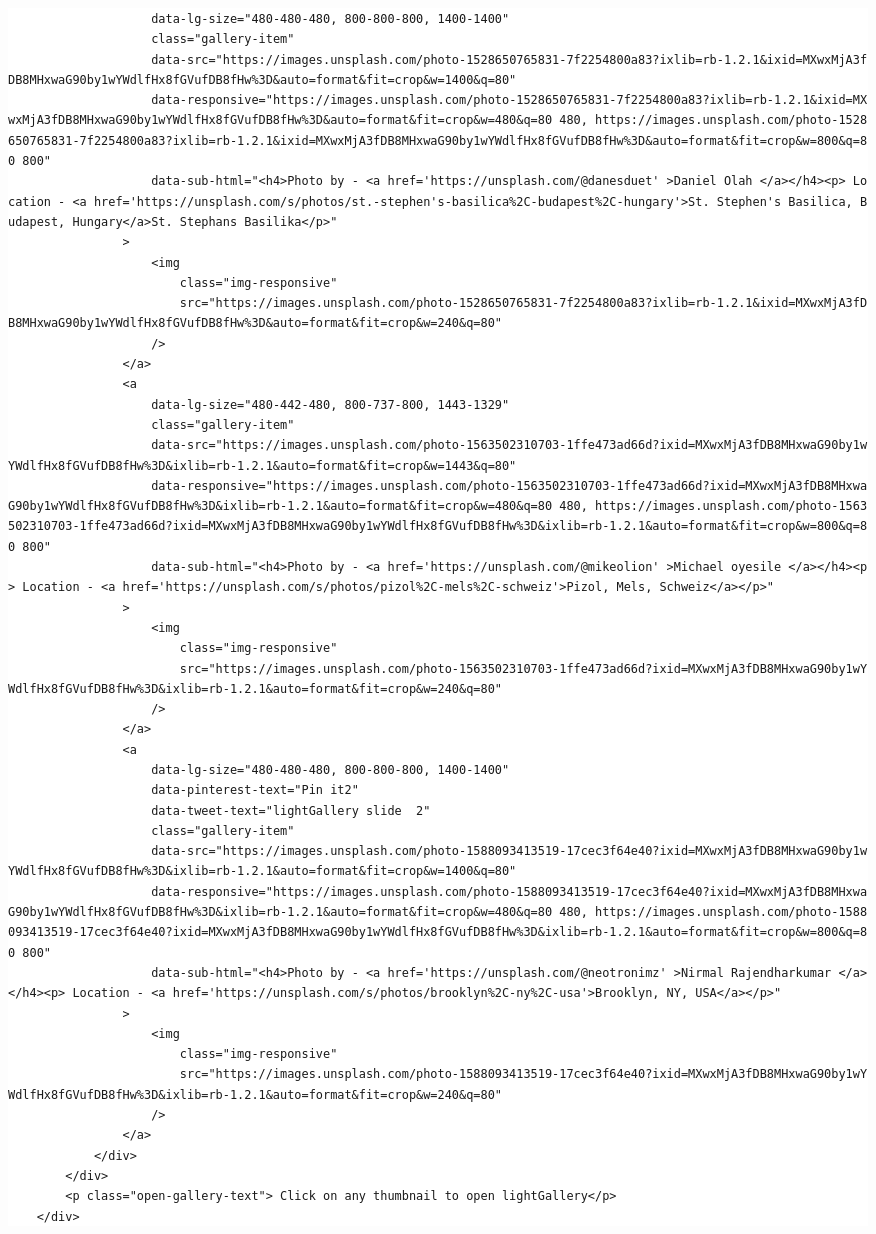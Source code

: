                         data-lg-size="480-480-480, 800-800-800, 1400-1400"
                        class="gallery-item"
                        data-src="https://images.unsplash.com/photo-1528650765831-7f2254800a83?ixlib=rb-1.2.1&ixid=MXwxMjA3fDB8MHxwaG90by1wYWdlfHx8fGVufDB8fHw%3D&auto=format&fit=crop&w=1400&q=80"
                        data-responsive="https://images.unsplash.com/photo-1528650765831-7f2254800a83?ixlib=rb-1.2.1&ixid=MXwxMjA3fDB8MHxwaG90by1wYWdlfHx8fGVufDB8fHw%3D&auto=format&fit=crop&w=480&q=80 480, https://images.unsplash.com/photo-1528650765831-7f2254800a83?ixlib=rb-1.2.1&ixid=MXwxMjA3fDB8MHxwaG90by1wYWdlfHx8fGVufDB8fHw%3D&auto=format&fit=crop&w=800&q=80 800"
                        data-sub-html="<h4>Photo by - <a href='https://unsplash.com/@danesduet' >Daniel Olah </a></h4><p> Location - <a href='https://unsplash.com/s/photos/st.-stephen's-basilica%2C-budapest%2C-hungary'>St. Stephen's Basilica, Budapest, Hungary</a>St. Stephans Basilika</p>"
                    >
                        <img
                            class="img-responsive"
                            src="https://images.unsplash.com/photo-1528650765831-7f2254800a83?ixlib=rb-1.2.1&ixid=MXwxMjA3fDB8MHxwaG90by1wYWdlfHx8fGVufDB8fHw%3D&auto=format&fit=crop&w=240&q=80"
                        />
                    </a>
                    <a
                        data-lg-size="480-442-480, 800-737-800, 1443-1329"
                        class="gallery-item"
                        data-src="https://images.unsplash.com/photo-1563502310703-1ffe473ad66d?ixid=MXwxMjA3fDB8MHxwaG90by1wYWdlfHx8fGVufDB8fHw%3D&ixlib=rb-1.2.1&auto=format&fit=crop&w=1443&q=80"
                        data-responsive="https://images.unsplash.com/photo-1563502310703-1ffe473ad66d?ixid=MXwxMjA3fDB8MHxwaG90by1wYWdlfHx8fGVufDB8fHw%3D&ixlib=rb-1.2.1&auto=format&fit=crop&w=480&q=80 480, https://images.unsplash.com/photo-1563502310703-1ffe473ad66d?ixid=MXwxMjA3fDB8MHxwaG90by1wYWdlfHx8fGVufDB8fHw%3D&ixlib=rb-1.2.1&auto=format&fit=crop&w=800&q=80 800"
                        data-sub-html="<h4>Photo by - <a href='https://unsplash.com/@mikeolion' >Michael oyesile </a></h4><p> Location - <a href='https://unsplash.com/s/photos/pizol%2C-mels%2C-schweiz'>Pizol, Mels, Schweiz</a></p>"
                    >
                        <img
                            class="img-responsive"
                            src="https://images.unsplash.com/photo-1563502310703-1ffe473ad66d?ixid=MXwxMjA3fDB8MHxwaG90by1wYWdlfHx8fGVufDB8fHw%3D&ixlib=rb-1.2.1&auto=format&fit=crop&w=240&q=80"
                        />
                    </a>
                    <a
                        data-lg-size="480-480-480, 800-800-800, 1400-1400"
                        data-pinterest-text="Pin it2"
                        data-tweet-text="lightGallery slide  2"
                        class="gallery-item"
                        data-src="https://images.unsplash.com/photo-1588093413519-17cec3f64e40?ixid=MXwxMjA3fDB8MHxwaG90by1wYWdlfHx8fGVufDB8fHw%3D&ixlib=rb-1.2.1&auto=format&fit=crop&w=1400&q=80"
                        data-responsive="https://images.unsplash.com/photo-1588093413519-17cec3f64e40?ixid=MXwxMjA3fDB8MHxwaG90by1wYWdlfHx8fGVufDB8fHw%3D&ixlib=rb-1.2.1&auto=format&fit=crop&w=480&q=80 480, https://images.unsplash.com/photo-1588093413519-17cec3f64e40?ixid=MXwxMjA3fDB8MHxwaG90by1wYWdlfHx8fGVufDB8fHw%3D&ixlib=rb-1.2.1&auto=format&fit=crop&w=800&q=80 800"
                        data-sub-html="<h4>Photo by - <a href='https://unsplash.com/@neotronimz' >Nirmal Rajendharkumar </a></h4><p> Location - <a href='https://unsplash.com/s/photos/brooklyn%2C-ny%2C-usa'>Brooklyn, NY, USA</a></p>"
                    >
                        <img
                            class="img-responsive"
                            src="https://images.unsplash.com/photo-1588093413519-17cec3f64e40?ixid=MXwxMjA3fDB8MHxwaG90by1wYWdlfHx8fGVufDB8fHw%3D&ixlib=rb-1.2.1&auto=format&fit=crop&w=240&q=80"
                        />
                    </a>
                </div>
            </div>
            <p class="open-gallery-text"> Click on any thumbnail to open lightGallery</p>
        </div>